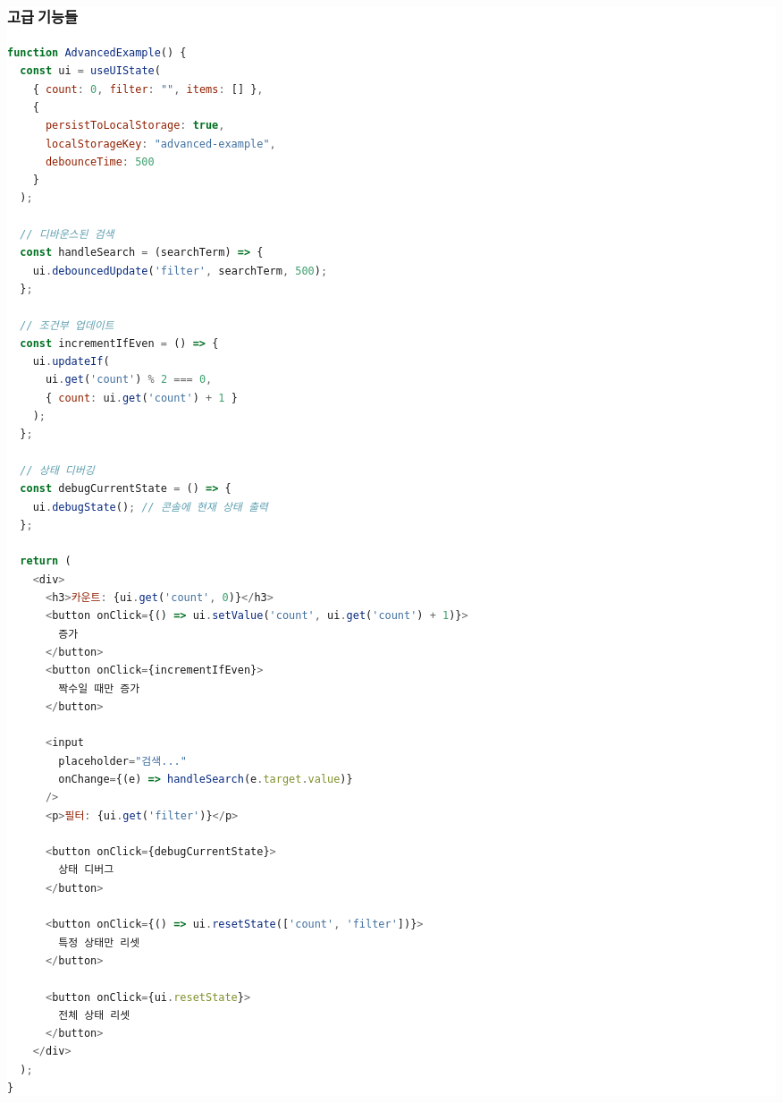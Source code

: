 ```javascript
```

### 고급 기능들
```javascript
function AdvancedExample() {
  const ui = useUIState(
    { count: 0, filter: "", items: [] },
    { 
      persistToLocalStorage: true,
      localStorageKey: "advanced-example",
      debounceTime: 500 
    }
  );
  
  // 디바운스된 검색
  const handleSearch = (searchTerm) => {
    ui.debouncedUpdate('filter', searchTerm, 500);
  };
  
  // 조건부 업데이트
  const incrementIfEven = () => {
    ui.updateIf(
      ui.get('count') % 2 === 0,
      { count: ui.get('count') + 1 }
    );
  };
  
  // 상태 디버깅
  const debugCurrentState = () => {
    ui.debugState(); // 콘솔에 현재 상태 출력
  };
  
  return (
    <div>
      <h3>카운트: {ui.get('count', 0)}</h3>
      <button onClick={() => ui.setValue('count', ui.get('count') + 1)}>
        증가
      </button>
      <button onClick={incrementIfEven}>
        짝수일 때만 증가
      </button>
      
      <input
        placeholder="검색..."
        onChange={(e) => handleSearch(e.target.value)}
      />
      <p>필터: {ui.get('filter')}</p>
      
      <button onClick={debugCurrentState}>
        상태 디버그
      </button>
      
      <button onClick={() => ui.resetState(['count', 'filter'])}>
        특정 상태만 리셋
      </button>
      
      <button onClick={ui.resetState}>
        전체 상태 리셋
      </button>
    </div>
  );
}
```
